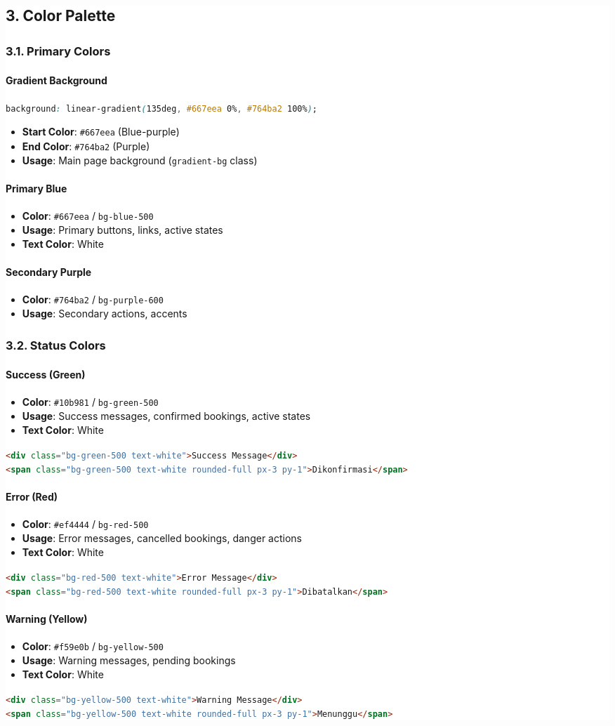 
## 3. Color Palette

### 3.1. Primary Colors

#### Gradient Background
```css
background: linear-gradient(135deg, #667eea 0%, #764ba2 100%);
```

- **Start Color**: `#667eea` (Blue-purple)
- **End Color**: `#764ba2` (Purple)
- **Usage**: Main page background (`gradient-bg` class)

#### Primary Blue
- **Color**: `#667eea` / `bg-blue-500`
- **Usage**: Primary buttons, links, active states
- **Text Color**: White

#### Secondary Purple
- **Color**: `#764ba2` / `bg-purple-600`
- **Usage**: Secondary actions, accents

### 3.2. Status Colors

#### Success (Green)
- **Color**: `#10b981` / `bg-green-500`
- **Usage**: Success messages, confirmed bookings, active states
- **Text Color**: White

```html
<div class="bg-green-500 text-white">Success Message</div>
<span class="bg-green-500 text-white rounded-full px-3 py-1">Dikonfirmasi</span>
```

#### Error (Red)
- **Color**: `#ef4444` / `bg-red-500`
- **Usage**: Error messages, cancelled bookings, danger actions
- **Text Color**: White

```html
<div class="bg-red-500 text-white">Error Message</div>
<span class="bg-red-500 text-white rounded-full px-3 py-1">Dibatalkan</span>
```

#### Warning (Yellow)
- **Color**: `#f59e0b` / `bg-yellow-500`
- **Usage**: Warning messages, pending bookings
- **Text Color**: White

```html
<div class="bg-yellow-500 text-white">Warning Message</div>
<span class="bg-yellow-500 text-white rounded-full px-3 py-1">Menunggu</span>
```
